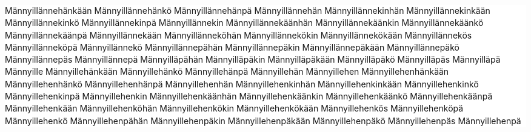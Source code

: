 Männyillännehänkään
Männyillännehänkö
Männyillännehänpä
Männyillännehän
Männyillännekinhän
Männyillännekinkään
Männyillännekinkö
Männyillännekinpä
Männyillännekin
Männyillännekäänhän
Männyillännekäänkin
Männyillännekäänkö
Männyillännekäänpä
Männyillännekään
Männyillänneköhän
Männyillännekökin
Männyillännekökään
Männyillännekös
Männyillänneköpä
Männyillännekö
Männyillännepähän
Männyillännepäkin
Männyillännepäkään
Männyillännepäkö
Männyillännepäs
Männyillännepä
Männyilläpähän
Männyilläpäkin
Männyilläpäkään
Männyilläpäkö
Männyilläpäs
Männyilläpä
Männyille
Männyillehänkään
Männyillehänkö
Männyillehänpä
Männyillehän
Männyillehen
Männyillehenhänkään
Männyillehenhänkö
Männyillehenhänpä
Männyillehenhän
Männyillehenkinhän
Männyillehenkinkään
Männyillehenkinkö
Männyillehenkinpä
Männyillehenkin
Männyillehenkäänhän
Männyillehenkäänkin
Männyillehenkäänkö
Männyillehenkäänpä
Männyillehenkään
Männyillehenköhän
Männyillehenkökin
Männyillehenkökään
Männyillehenkös
Männyillehenköpä
Männyillehenkö
Männyillehenpähän
Männyillehenpäkin
Männyillehenpäkään
Männyillehenpäkö
Männyillehenpäs
Männyillehenpä